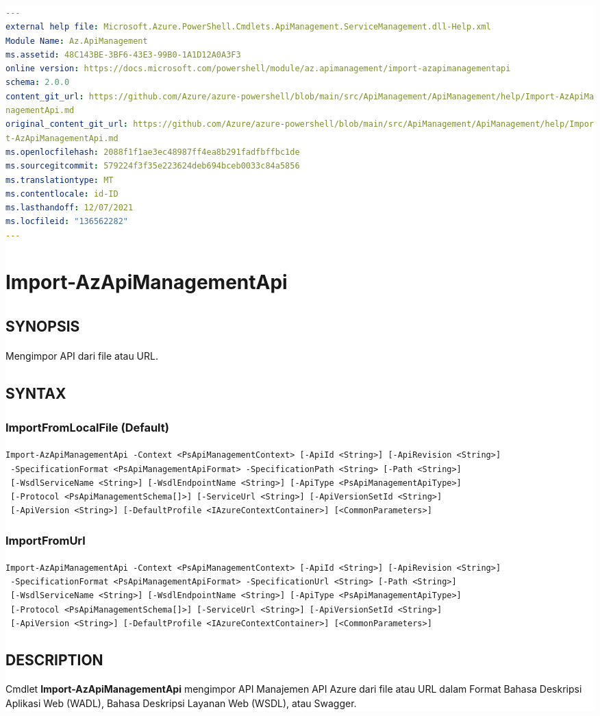 ```yaml
---
external help file: Microsoft.Azure.PowerShell.Cmdlets.ApiManagement.ServiceManagement.dll-Help.xml
Module Name: Az.ApiManagement
ms.assetid: 48C143BE-3BF6-43E3-99B0-1A1D12A0A3F3
online version: https://docs.microsoft.com/powershell/module/az.apimanagement/import-azapimanagementapi
schema: 2.0.0
content_git_url: https://github.com/Azure/azure-powershell/blob/main/src/ApiManagement/ApiManagement/help/Import-AzApiManagementApi.md
original_content_git_url: https://github.com/Azure/azure-powershell/blob/main/src/ApiManagement/ApiManagement/help/Import-AzApiManagementApi.md
ms.openlocfilehash: 2088f1f1ae3ec48987ff4ea8b291fadfbffbc1de
ms.sourcegitcommit: 579224f3f35e223624deb694bceb0033c84a5856
ms.translationtype: MT
ms.contentlocale: id-ID
ms.lasthandoff: 12/07/2021
ms.locfileid: "136562282"
---
```

# Import-AzApiManagementApi

## SYNOPSIS
Mengimpor API dari file atau URL.

## SYNTAX

### ImportFromLocalFile (Default)
```
Import-AzApiManagementApi -Context <PsApiManagementContext> [-ApiId <String>] [-ApiRevision <String>]
 -SpecificationFormat <PsApiManagementApiFormat> -SpecificationPath <String> [-Path <String>]
 [-WsdlServiceName <String>] [-WsdlEndpointName <String>] [-ApiType <PsApiManagementApiType>]
 [-Protocol <PsApiManagementSchema[]>] [-ServiceUrl <String>] [-ApiVersionSetId <String>]
 [-ApiVersion <String>] [-DefaultProfile <IAzureContextContainer>] [<CommonParameters>]
```

### ImportFromUrl
```
Import-AzApiManagementApi -Context <PsApiManagementContext> [-ApiId <String>] [-ApiRevision <String>]
 -SpecificationFormat <PsApiManagementApiFormat> -SpecificationUrl <String> [-Path <String>]
 [-WsdlServiceName <String>] [-WsdlEndpointName <String>] [-ApiType <PsApiManagementApiType>]
 [-Protocol <PsApiManagementSchema[]>] [-ServiceUrl <String>] [-ApiVersionSetId <String>]
 [-ApiVersion <String>] [-DefaultProfile <IAzureContextContainer>] [<CommonParameters>]
```

## DESCRIPTION
Cmdlet **Import-AzApiManagementApi** mengimpor API Manajemen API Azure dari file atau URL dalam Format Bahasa Deskripsi Aplikasi Web (WADL), Bahasa Deskripsi Layanan Web (WSDL), atau Swagger.
